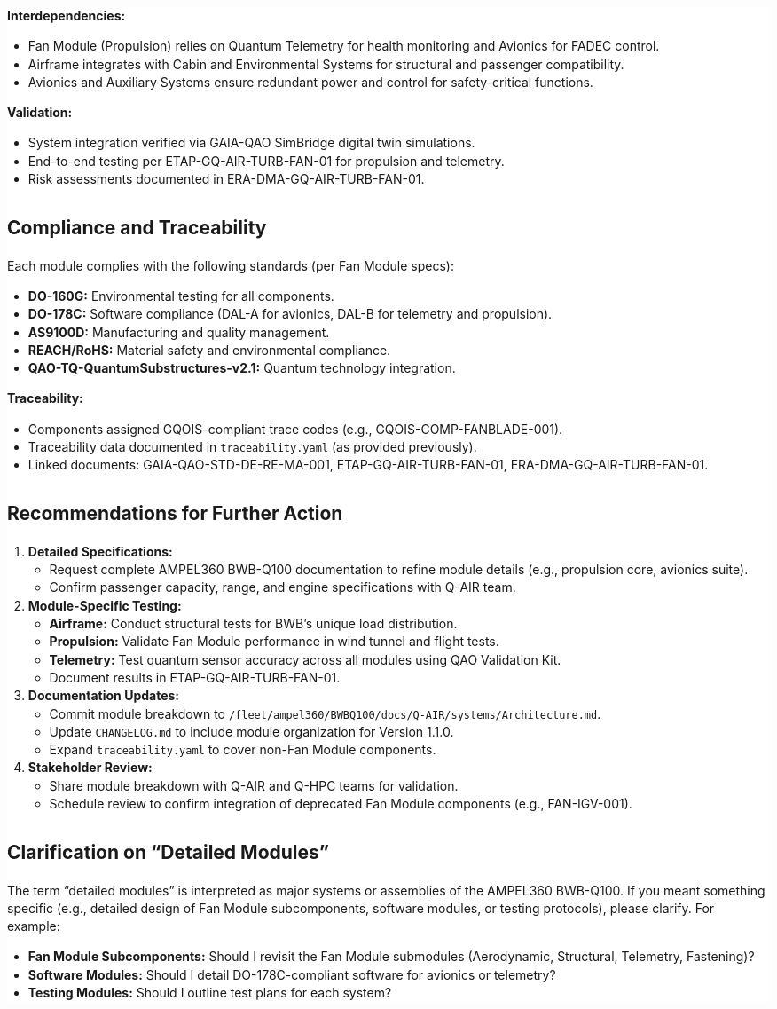 **Interdependencies:**
-   Fan Module (Propulsion) relies on Quantum Telemetry for health monitoring and Avionics for FADEC control.
-   Airframe integrates with Cabin and Environmental Systems for structural and passenger compatibility.
-   Avionics and Auxiliary Systems ensure redundant power and control for safety-critical functions.

**Validation:**
-   System integration verified via GAIA-QAO SimBridge digital twin simulations.
-   End-to-end testing per ETAP-GQ-AIR-TURB-FAN-01 for propulsion and telemetry.
-   Risk assessments documented in ERA-DMA-GQ-AIR-TURB-FAN-01.

## Compliance and Traceability
Each module complies with the following standards (per Fan Module specs):
-   **DO-160G:** Environmental testing for all components.
-   **DO-178C:** Software compliance (DAL-A for avionics, DAL-B for telemetry and propulsion).
-   **AS9100D:** Manufacturing and quality management.
-   **REACH/RoHS:** Material safety and environmental compliance.
-   **QAO-TQ-QuantumSubstructures-v2.1:** Quantum technology integration.

**Traceability:**
-   Components assigned GQOIS-compliant trace codes (e.g., GQOIS-COMP-FANBLADE-001).
-   Traceability data documented in `traceability.yaml` (as provided previously).
-   Linked documents: GAIA-QAO-STD-DE-RE-MA-001, ETAP-GQ-AIR-TURB-FAN-01, ERA-DMA-GQ-AIR-TURB-FAN-01.

## Recommendations for Further Action
1.  **Detailed Specifications:**
    -   Request complete AMPEL360 BWB-Q100 documentation to refine module details (e.g., propulsion core, avionics suite).
    -   Confirm passenger capacity, range, and engine specifications with Q-AIR team.
2.  **Module-Specific Testing:**
    -   **Airframe:** Conduct structural tests for BWB’s unique load distribution.
    -   **Propulsion:** Validate Fan Module performance in wind tunnel and flight tests.
    -   **Telemetry:** Test quantum sensor accuracy across all modules using QAO Validation Kit.
    -   Document results in ETAP-GQ-AIR-TURB-FAN-01.
3.  **Documentation Updates:**
    -   Commit module breakdown to `/fleet/ampel360/BWBQ100/docs/Q-AIR/systems/Architecture.md`.
    -   Update `CHANGELOG.md` to include module organization for Version 1.1.0.
    -   Expand `traceability.yaml` to cover non-Fan Module components.
4.  **Stakeholder Review:**
    -   Share module breakdown with Q-AIR and Q-HPC teams for validation.
    -   Schedule review to confirm integration of deprecated Fan Module components (e.g., FAN-IGV-001).

## Clarification on “Detailed Modules”
The term “detailed modules” is interpreted as major systems or assemblies of the AMPEL360 BWB-Q100. If you meant something specific (e.g., detailed design of Fan Module subcomponents, software modules, or testing protocols), please clarify. For example:
-   **Fan Module Subcomponents:** Should I revisit the Fan Module submodules (Aerodynamic, Structural, Telemetry, Fastening)?
-   **Software Modules:** Should I detail DO-178C-compliant software for avionics or telemetry?
-   **Testing Modules:** Should I outline test plans for each system?
